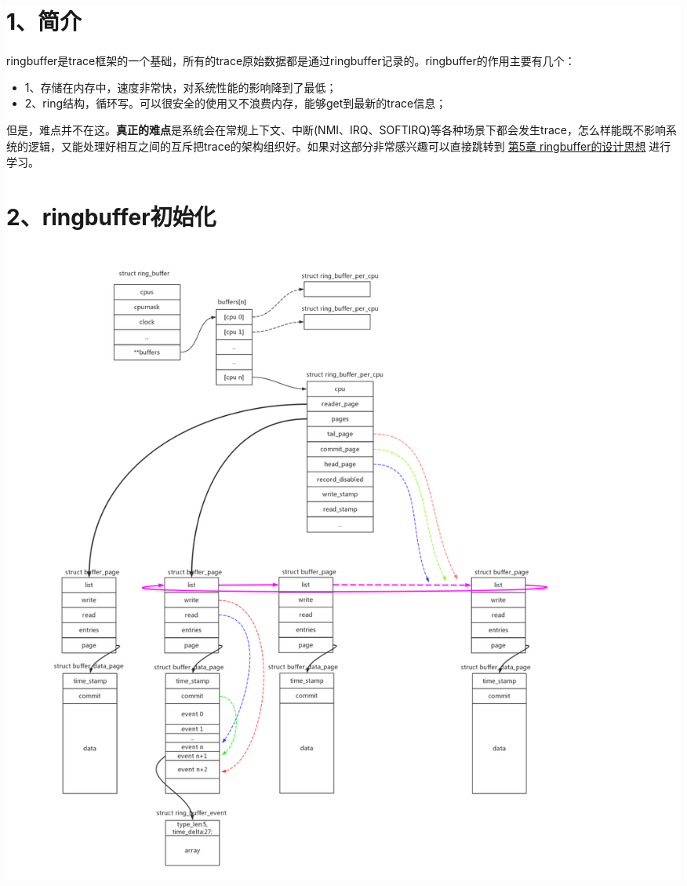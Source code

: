 # 1、简介

ringbuffer是trace框架的一个基础，所有的trace原始数据都是通过ringbuffer记录的。ringbuffer的作用主要有几个：

- 1、存储在内存中，速度非常快，对系统性能的影响降到了最低；
- 2、ring结构，循环写。可以很安全的使用又不浪费内存，能够get到最新的trace信息；

但是，难点并不在这。**真正的难点**是系统会在常规上下文、中断(NMI、IRQ、SOFTIRQ)等各种场景下都会发生trace，怎么样能既不影响系统的逻辑，又能处理好相互之间的互斥把trace的架构组织好。如果对这部分非常感兴趣可以直接跳转到 <a href="#设计思想">第5章 ringbuffer的设计思想</a> 进行学习。

# 2、ringbuffer初始化

![image](../images/ftrace_ringbuffer/ringbuffer_frame.png)
